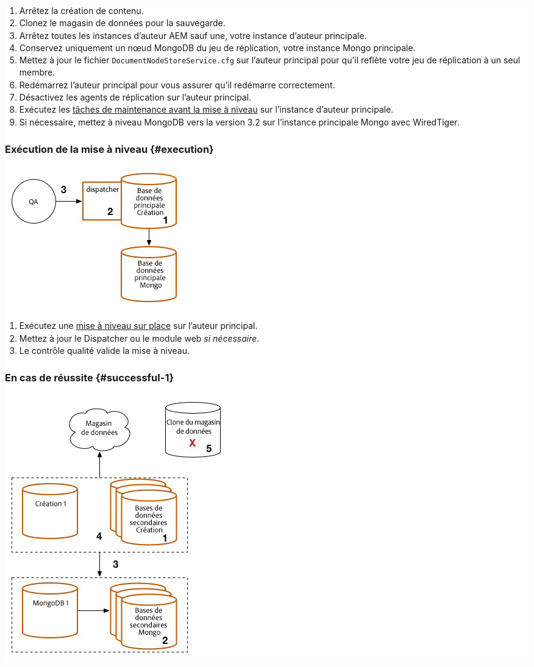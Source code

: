1. Arrêtez la création de contenu.
1. Clonez le magasin de données pour la sauvegarde.
1. Arrêtez toutes les instances d’auteur AEM sauf une, votre instance d’auteur principale.
1. Conservez uniquement un nœud MongoDB du jeu de réplication, votre instance Mongo principale.
1. Mettez à jour le fichier `DocumentNodeStoreService.cfg` sur l’auteur principal pour qu’il reflète votre jeu de réplication à un seul membre.
1. Redémarrez l’auteur principal pour vous assurer qu’il redémarre correctement.
1. Désactivez les agents de réplication sur l’auteur principal.
1. Exécutez les [tâches de maintenance avant la mise à niveau](/help/sites-deploying/pre-upgrade-maintenance-tasks.md) sur l’instance d’auteur principale.
1. Si nécessaire, mettez à niveau MongoDB vers la version 3.2 sur l’instance principale Mongo avec WiredTiger.

### Exécution de la mise à niveau {#execution}

![mongo-execution](assets/mongo-execution.jpg)

1. Exécutez une [mise à niveau sur place](/help/sites-deploying/in-place-upgrade.md) sur l’auteur principal.
1. Mettez à jour le Dispatcher ou le module web *si nécessaire*.
1. Le contrôle qualité valide la mise à niveau.

### En cas de réussite {#successful-1}

![mongo-secondaries](assets/mongo-secondaries.jpg)
